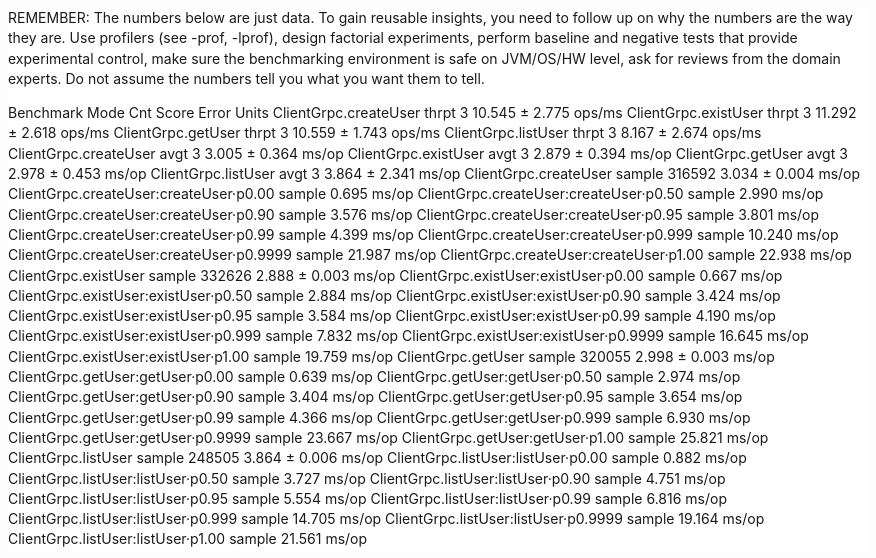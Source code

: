 REMEMBER: The numbers below are just data. To gain reusable insights, you need to follow up on
why the numbers are the way they are. Use profilers (see -prof, -lprof), design factorial
experiments, perform baseline and negative tests that provide experimental control, make sure
the benchmarking environment is safe on JVM/OS/HW level, ask for reviews from the domain experts.
Do not assume the numbers tell you what you want them to tell.

Benchmark                                   Mode     Cnt   Score   Error   Units
ClientGrpc.createUser                      thrpt       3  10.545 ± 2.775  ops/ms
ClientGrpc.existUser                       thrpt       3  11.292 ± 2.618  ops/ms
ClientGrpc.getUser                         thrpt       3  10.559 ± 1.743  ops/ms
ClientGrpc.listUser                        thrpt       3   8.167 ± 2.674  ops/ms
ClientGrpc.createUser                       avgt       3   3.005 ± 0.364   ms/op
ClientGrpc.existUser                        avgt       3   2.879 ± 0.394   ms/op
ClientGrpc.getUser                          avgt       3   2.978 ± 0.453   ms/op
ClientGrpc.listUser                         avgt       3   3.864 ± 2.341   ms/op
ClientGrpc.createUser                     sample  316592   3.034 ± 0.004   ms/op
ClientGrpc.createUser:createUser·p0.00    sample           0.695           ms/op
ClientGrpc.createUser:createUser·p0.50    sample           2.990           ms/op
ClientGrpc.createUser:createUser·p0.90    sample           3.576           ms/op
ClientGrpc.createUser:createUser·p0.95    sample           3.801           ms/op
ClientGrpc.createUser:createUser·p0.99    sample           4.399           ms/op
ClientGrpc.createUser:createUser·p0.999   sample          10.240           ms/op
ClientGrpc.createUser:createUser·p0.9999  sample          21.987           ms/op
ClientGrpc.createUser:createUser·p1.00    sample          22.938           ms/op
ClientGrpc.existUser                      sample  332626   2.888 ± 0.003   ms/op
ClientGrpc.existUser:existUser·p0.00      sample           0.667           ms/op
ClientGrpc.existUser:existUser·p0.50      sample           2.884           ms/op
ClientGrpc.existUser:existUser·p0.90      sample           3.424           ms/op
ClientGrpc.existUser:existUser·p0.95      sample           3.584           ms/op
ClientGrpc.existUser:existUser·p0.99      sample           4.190           ms/op
ClientGrpc.existUser:existUser·p0.999     sample           7.832           ms/op
ClientGrpc.existUser:existUser·p0.9999    sample          16.645           ms/op
ClientGrpc.existUser:existUser·p1.00      sample          19.759           ms/op
ClientGrpc.getUser                        sample  320055   2.998 ± 0.003   ms/op
ClientGrpc.getUser:getUser·p0.00          sample           0.639           ms/op
ClientGrpc.getUser:getUser·p0.50          sample           2.974           ms/op
ClientGrpc.getUser:getUser·p0.90          sample           3.404           ms/op
ClientGrpc.getUser:getUser·p0.95          sample           3.654           ms/op
ClientGrpc.getUser:getUser·p0.99          sample           4.366           ms/op
ClientGrpc.getUser:getUser·p0.999         sample           6.930           ms/op
ClientGrpc.getUser:getUser·p0.9999        sample          23.667           ms/op
ClientGrpc.getUser:getUser·p1.00          sample          25.821           ms/op
ClientGrpc.listUser                       sample  248505   3.864 ± 0.006   ms/op
ClientGrpc.listUser:listUser·p0.00        sample           0.882           ms/op
ClientGrpc.listUser:listUser·p0.50        sample           3.727           ms/op
ClientGrpc.listUser:listUser·p0.90        sample           4.751           ms/op
ClientGrpc.listUser:listUser·p0.95        sample           5.554           ms/op
ClientGrpc.listUser:listUser·p0.99        sample           6.816           ms/op
ClientGrpc.listUser:listUser·p0.999       sample          14.705           ms/op
ClientGrpc.listUser:listUser·p0.9999      sample          19.164           ms/op
ClientGrpc.listUser:listUser·p1.00        sample          21.561           ms/op
